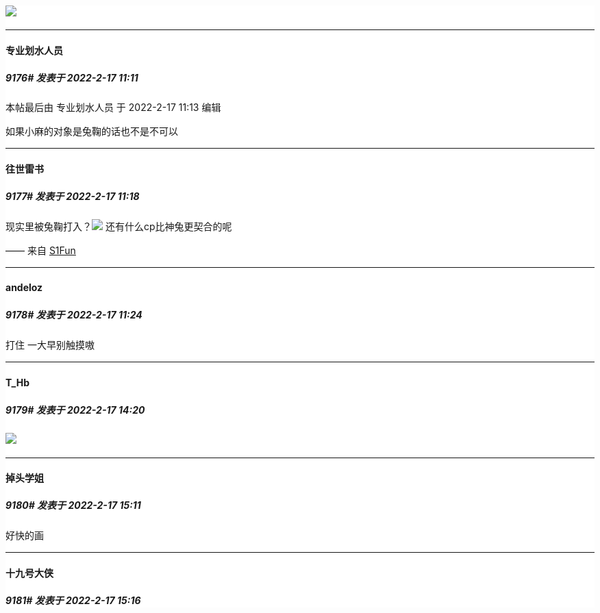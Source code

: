 <img src="https://static.saraba1st.com/image/smiley/face2017/076.png" referrerpolicy="no-referrer">



*****

####  专业划水人员  
##### 9176#       发表于 2022-2-17 11:11

 本帖最后由 专业划水人员 于 2022-2-17 11:13 编辑 

如果小麻的对象是兔鞠的话也不是不可以

*****

####  往世雷书  
##### 9177#       发表于 2022-2-17 11:18

现实里被兔鞠打入？<img src="https://static.saraba1st.com/image/smiley/face2017/076.png" referrerpolicy="no-referrer">
还有什么cp比神兔更契合的呢

—— 来自 [S1Fun](https://s1fun.koalcat.com)



*****

####  andeloz  
##### 9178#       发表于 2022-2-17 11:24

打住 一大早别触摸嗷



*****

####  T_Hb  
##### 9179#       发表于 2022-2-17 14:20

<img src="https://p.sda1.dev/5/1f5315ee8c49ca86db6b928e27dbbc5a/IMG_CMP_183925100.jpeg" referrerpolicy="no-referrer">



*****

####  掉头学姐  
##### 9180#       发表于 2022-2-17 15:11

好快的画



*****

####  十九号大侠  
##### 9181#       发表于 2022-2-17 15:16

